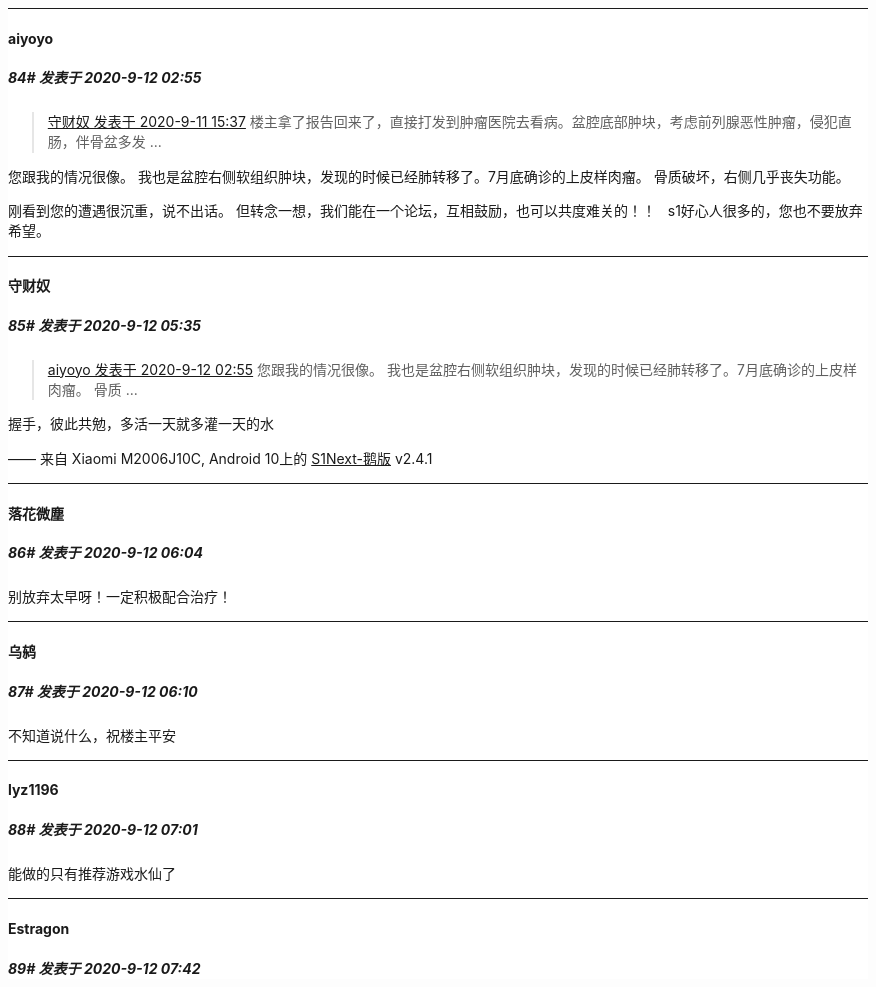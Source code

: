 
-----

####  aiyoyo  
##### 84#       发表于 2020-9-12 02:55


<blockquote><a href="httphttps://bbs.saraba1st.com/2b/forum.php?mod=redirect&amp;goto=findpost&amp;pid=48706591&amp;ptid=1959305" target="_blank">守财奴 发表于 2020-9-11 15:37</a>
楼主拿了报告回来了，直接打发到肿瘤医院去看病。盆腔底部肿块，考虑前列腺恶性肿瘤，侵犯直肠，伴骨盆多发 ...</blockquote>
您跟我的情况很像。 我也是盆腔右侧软组织肿块，发现的时候已经肺转移了。7月底确诊的上皮样肉瘤。 骨质破坏，右侧几乎丧失功能。


刚看到您的遭遇很沉重，说不出话。 但转念一想，我们能在一个论坛，互相鼓励，也可以共度难关的！！   s1好心人很多的，您也不要放弃希望。


-----

####  守财奴  
##### 85#       发表于 2020-9-12 05:35


<blockquote><a href="httphttps://bbs.saraba1st.com/2b/forum.php?mod=redirect&amp;goto=findpost&amp;pid=48711374&amp;ptid=1959305" target="_blank">aiyoyo 发表于 2020-9-12 02:55</a>
您跟我的情况很像。 我也是盆腔右侧软组织肿块，发现的时候已经肺转移了。7月底确诊的上皮样肉瘤。 骨质 ...</blockquote>
握手，彼此共勉，多活一天就多灌一天的水

—— 来自 Xiaomi M2006J10C, Android 10上的 [S1Next-鹅版](https://github.com/ykrank/S1-Next/releases) v2.4.1


-----

####  落花微塵  
##### 86#       发表于 2020-9-12 06:04


别放弃太早呀！一定积极配合治疗！


-----

####  乌鸫  
##### 87#       发表于 2020-9-12 06:10


不知道说什么，祝楼主平安


-----

####  lyz1196  
##### 88#       发表于 2020-9-12 07:01


能做的只有推荐游戏水仙了


-----

####  Estragon  
##### 89#       发表于 2020-9-12 07:42
